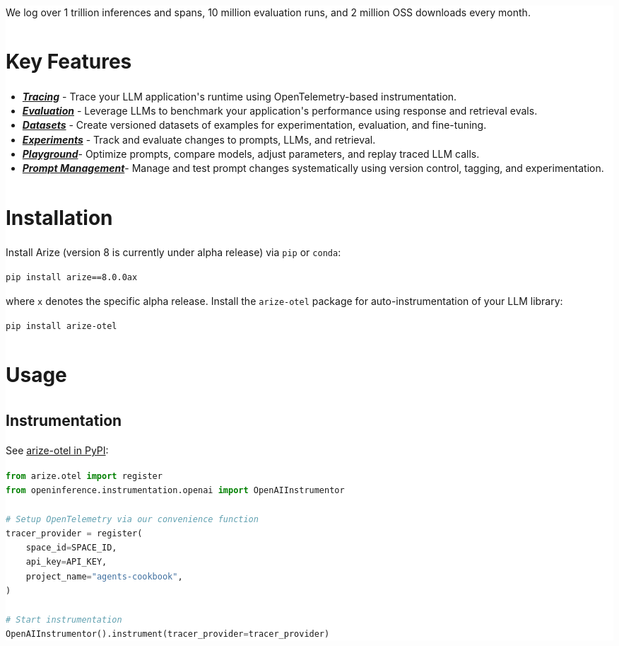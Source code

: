 We log over 1 trillion inferences and spans, 10 million evaluation runs, and 2 million OSS downloads every month. 

# Key Features
- [**_Tracing_**](https://docs.arize.com/arize/observe/tracing) - Trace your LLM application's runtime using OpenTelemetry-based instrumentation.
- [**_Evaluation_**](https://docs.arize.com/arize/evaluate/online-evals) - Leverage LLMs to benchmark your application's performance using response and retrieval evals.
- [**_Datasets_**](https://docs.arize.com/arize/develop/datasets) - Create versioned datasets of examples for experimentation, evaluation, and fine-tuning.
- [**_Experiments_**](https://docs.arize.com/arize/develop/datasets-and-experiments) - Track and evaluate changes to prompts, LLMs, and retrieval.
- [**_Playground_**](https://docs.arize.com/arize/develop/prompt-playground)- Optimize prompts, compare models, adjust parameters, and replay traced LLM calls.
- [**_Prompt Management_**](https://docs.arize.com/arize/develop/prompt-hub)- Manage and test prompt changes systematically using version control, tagging, and experimentation.

# Installation

Install Arize (version 8 is currently under alpha release) via `pip` or `conda`:

```bash
pip install arize==8.0.0ax 
```
where `x` denotes the specific alpha release. Install the `arize-otel` package for auto-instrumentation of your LLM library:

```bash
pip install arize-otel
```

# Usage
  
## Instrumentation

See [arize-otel in PyPI](https://pypi.org/project/arize-otel/):

```python
from arize.otel import register
from openinference.instrumentation.openai import OpenAIInstrumentor

# Setup OpenTelemetry via our convenience function
tracer_provider = register(
    space_id=SPACE_ID,
    api_key=API_KEY,
    project_name="agents-cookbook",
)

# Start instrumentation
OpenAIInstrumentor().instrument(tracer_provider=tracer_provider)
```
